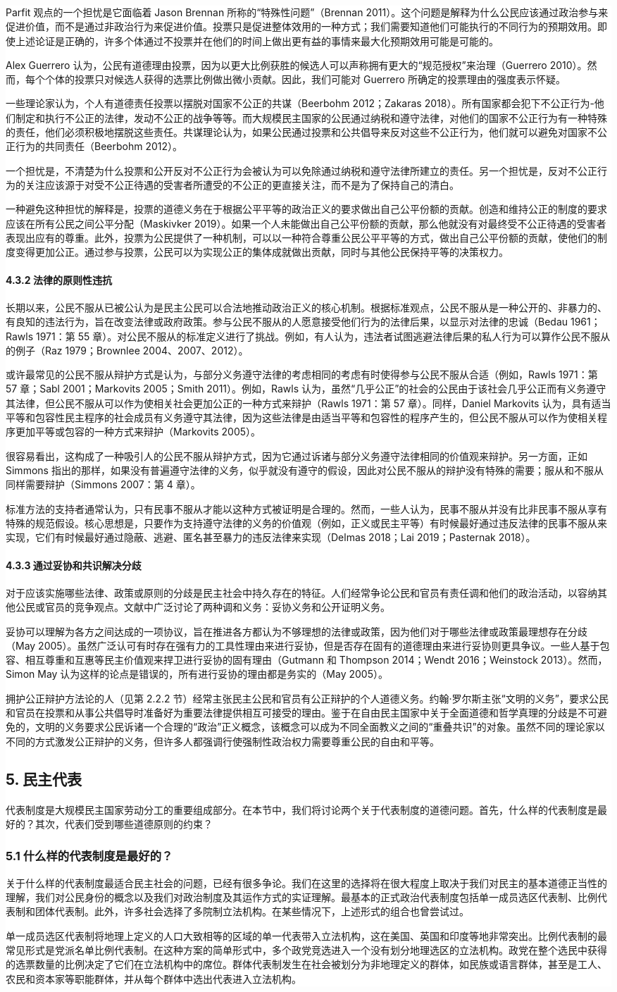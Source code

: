 Parfit 观点的一个担忧是它面临着 Jason Brennan 所称的“特殊性问题”（Brennan 2011）。这个问题是解释为什么公民应该通过政治参与来促进价值，而不是通过非政治行为来促进价值。投票只是促进整体效用的一种方式；我们需要知道他们可能执行的不同行为的预期效用。即使上述论证是正确的，许多个体通过不投票并在他们的时间上做出更有益的事情来最大化预期效用可能是可能的。

Alex Guerrero 认为，公民有道德理由投票，因为以更大比例获胜的候选人可以声称拥有更大的“规范授权”来治理（Guerrero 2010）。然而，每个个体的投票只对候选人获得的选票比例做出微小贡献。因此，我们可能对 Guerrero 所确定的投票理由的强度表示怀疑。

一些理论家认为，个人有道德责任投票以摆脱对国家不公正的共谋（Beerbohm 2012；Zakaras 2018）。所有国家都会犯下不公正行为-他们制定和执行不公正的法律，发动不公正的战争等等。而大规模民主国家的公民通过纳税和遵守法律，对他们的国家不公正行为有一种特殊的责任，他们必须积极地摆脱这些责任。共谋理论认为，如果公民通过投票和公共倡导来反对这些不公正行为，他们就可以避免对国家不公正行为的共同责任（Beerbohm 2012）。

一个担忧是，不清楚为什么投票和公开反对不公正行为会被认为可以免除通过纳税和遵守法律所建立的责任。另一个担忧是，反对不公正行为的关注应该源于对受不公正待遇的受害者所遭受的不公正的更直接关注，而不是为了保持自己的清白。

一种避免这种担忧的解释是，投票的道德义务在于根据公平平等的政治正义的要求做出自己公平份额的贡献。创造和维持公正的制度的要求应该在所有公民之间公平分配（Maskivker 2019）。如果一个人未能做出自己公平份额的贡献，那么他就没有对最终受不公正待遇的受害者表现出应有的尊重。此外，投票为公民提供了一种机制，可以以一种符合尊重公民公平平等的方式，做出自己公平份额的贡献，使他们的制度变得更加公正。通过参与投票，公民可以为实现公正的集体成就做出贡献，同时与其他公民保持平等的决策权力。

#### 4.3.2 法律的原则性违抗

长期以来，公民不服从已被公认为是民主公民可以合法地推动政治正义的核心机制。根据标准观点，公民不服从是一种公开的、非暴力的、有良知的违法行为，旨在改变法律或政府政策。参与公民不服从的人愿意接受他们行为的法律后果，以显示对法律的忠诚（Bedau 1961；Rawls 1971：第 55 章）。对公民不服从的标准定义进行了挑战。例如，有人认为，违法者试图逃避法律后果的私人行为可以算作公民不服从的例子（Raz 1979；Brownlee 2004、2007、2012）。

或许最常见的公民不服从辩护方式是认为，与部分义务遵守法律的考虑相同的考虑有时使得参与公民不服从合适（例如，Rawls 1971：第 57 章；Sabl 2001；Markovits 2005；Smith 2011）。例如，Rawls 认为，虽然“几乎公正”的社会的公民由于该社会几乎公正而有义务遵守其法律，但公民不服从可以作为使相关社会更加公正的一种方式来辩护（Rawls 1971：第 57 章）。同样，Daniel Markovits 认为，具有适当平等和包容性民主程序的社会成员有义务遵守其法律，因为这些法律是由适当平等和包容性的程序产生的，但公民不服从可以作为使相关程序更加平等或包容的一种方式来辩护（Markovits 2005）。

很容易看出，这构成了一种吸引人的公民不服从辩护方式，因为它通过诉诸与部分义务遵守法律相同的价值观来辩护。另一方面，正如 Simmons 指出的那样，如果没有普遍遵守法律的义务，似乎就没有遵守的假设，因此对公民不服从的辩护没有特殊的需要；服从和不服从同样需要辩护（Simmons 2007：第 4 章）。

标准方法的支持者通常认为，只有民事不服从才能以这种方式被证明是合理的。然而，一些人认为，民事不服从并没有比非民事不服从享有特殊的规范假设。核心思想是，只要作为支持遵守法律的义务的价值观（例如，正义或民主平等）有时候最好通过违反法律的民事不服从来实现，它们有时候最好通过隐蔽、逃避、匿名甚至暴力的违反法律来实现（Delmas 2018；Lai 2019；Pasternak 2018）。

#### 4.3.3 通过妥协和共识解决分歧

对于应该实施哪些法律、政策或原则的分歧是民主社会中持久存在的特征。人们经常争论公民和官员有责任调和他们的政治活动，以容纳其他公民或官员的竞争观点。文献中广泛讨论了两种调和义务：妥协义务和公开证明义务。

妥协可以理解为各方之间达成的一项协议，旨在推进各方都认为不够理想的法律或政策，因为他们对于哪些法律或政策最理想存在分歧（May 2005）。虽然广泛认可有时存在强有力的工具性理由来进行妥协，但是否存在固有的道德理由来进行妥协则更具争议。一些人基于包容、相互尊重和互惠等民主价值观来捍卫进行妥协的固有理由（Gutmann 和 Thompson 2014；Wendt 2016；Weinstock 2013）。然而，Simon May 认为这样的论点是错误的，所有进行妥协的理由都是务实的（May 2005）。

拥护公正辩护方法论的人（见第 2.2.2 节）经常主张民主公民和官员有公正辩护的个人道德义务。约翰·罗尔斯主张“文明的义务”，要求公民和官员在投票和从事公共倡导时准备好为重要法律提供相互可接受的理由。鉴于在自由民主国家中关于全面道德和哲学真理的分歧是不可避免的，文明的义务要求公民诉诸一个合理的“政治”正义概念，该概念可以成为不同全面教义之间的“重叠共识”的对象。虽然不同的理论家以不同的方式激发公正辩护的义务，但许多人都强调行使强制性政治权力需要尊重公民的自由和平等。

## 5. 民主代表

代表制度是大规模民主国家劳动分工的重要组成部分。在本节中，我们将讨论两个关于代表制度的道德问题。首先，什么样的代表制度是最好的？其次，代表们受到哪些道德原则的约束？

### 5.1 什么样的代表制度是最好的？

关于什么样的代表制度最适合民主社会的问题，已经有很多争论。我们在这里的选择将在很大程度上取决于我们对民主的基本道德正当性的理解，我们对公民身份的概念以及我们对政治制度及其运作方式的实证理解。最基本的正式政治代表制度包括单一成员选区代表制、比例代表制和团体代表制。此外，许多社会选择了多院制立法机构。在某些情况下，上述形式的组合也曾尝试过。

单一成员选区代表制将地理上定义的人口大致相等的区域的单一代表带入立法机构，这在美国、英国和印度等地非常突出。比例代表制的最常见形式是党派名单比例代表制。在这种方案的简单形式中，多个政党竞选进入一个没有划分地理选区的立法机构。政党在整个选民中获得的选票数量的比例决定了它们在立法机构中的席位。群体代表制发生在社会被划分为非地理定义的群体，如民族或语言群体，甚至是工人、农民和资本家等职能群体，并从每个群体中选出代表进入立法机构。
